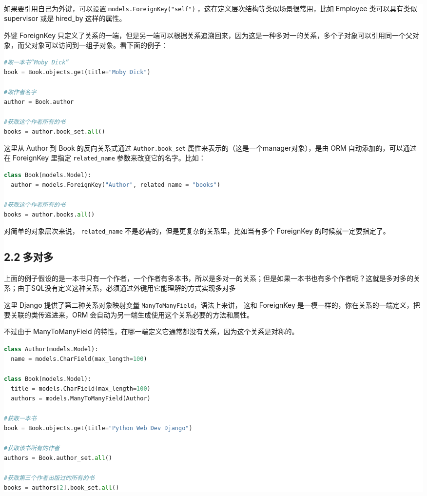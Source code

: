 如果要引用自己为外键，可以设置 `models.ForeignKey("self")` ，这在定义层次结构等类似场景很常用，比如 Employee 类可以具有类似 supervisor 或是 hired_by 这样的属性。

外键 ForeignKey 只定义了关系的一端，但是另一端可以根据关系追溯回来，因为这是一种多对一的关系，多个子对象可以引用同一个父对象，而父对象可以访问到一组子对象。看下面的例子：

~~~python
#取一本书“Moby Dick”
book = Book.objects.get(title="Moby Dick")

#取作者名字
author = Book.author

#获取这个作者所有的书
books = author.book_set.all()
~~~

这里从 Author 到 Book 的反向关系式通过 `Author.book_set` 属性来表示的（这是一个manager对象），是由 ORM 自动添加的，可以通过在 ForeignKey 里指定 `related_name` 参数来改变它的名字。比如：

~~~python
class Book(models.Model):
  author = models.ForeignKey("Author", related_name = "books")

#获取这个作者所有的书
books = author.books.all()
~~~

对简单的对象层次来说， `related_name` 不是必需的，但是更复杂的关系里，比如当有多个 ForeignKey 的时候就一定要指定了。

## 2.2 多对多

上面的例子假设的是一本书只有一个作者，一个作者有多本书，所以是多对一的关系；但是如果一本书也有多个作者呢？这就是多对多的关系；由于SQL没有定义这种关系，必须通过外键用它能理解的方式实现多对多

这里 Django 提供了第二种关系对象映射变量 `ManyToManyField`，语法上来讲， 这和 ForeignKey 是一模一样的，你在关系的一端定义，把要关联的类传递进来，ORM 会自动为另一端生成使用这个关系必要的方法和属性。

不过由于 ManyToManyField 的特性，在哪一端定义它通常都没有关系，因为这个关系是对称的。

~~~python
class Author(models.Model):
  name = models.CharField(max_length=100)

class Book(models.Model):
  title = models.CharField(max_length=100)
  authors = models.ManyToManyField(Author)

#获取一本书
book = Book.objects.get(title="Python Web Dev Django")

#获取该书所有的作者
authors = Book.author_set.all()

#获取第三个作者出版过的所有的书
books = authors[2].book_set.all()
~~~
